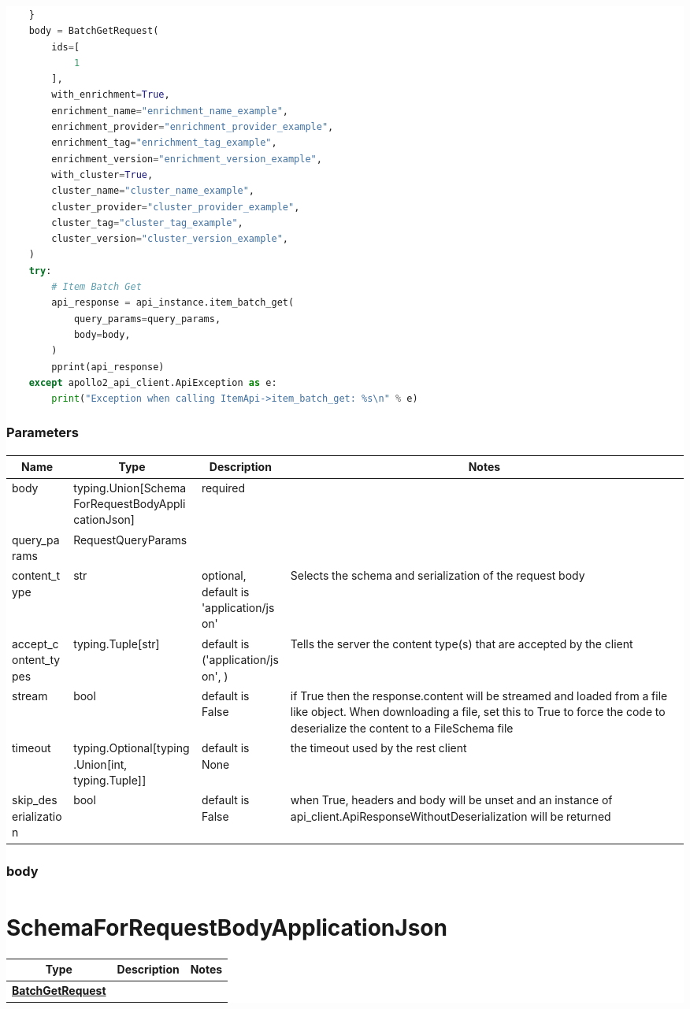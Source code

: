 ```python
    }
    body = BatchGetRequest(
        ids=[
            1
        ],
        with_enrichment=True,
        enrichment_name="enrichment_name_example",
        enrichment_provider="enrichment_provider_example",
        enrichment_tag="enrichment_tag_example",
        enrichment_version="enrichment_version_example",
        with_cluster=True,
        cluster_name="cluster_name_example",
        cluster_provider="cluster_provider_example",
        cluster_tag="cluster_tag_example",
        cluster_version="cluster_version_example",
    )
    try:
        # Item Batch Get
        api_response = api_instance.item_batch_get(
            query_params=query_params,
            body=body,
        )
        pprint(api_response)
    except apollo2_api_client.ApiException as e:
        print("Exception when calling ItemApi->item_batch_get: %s\n" % e)
```
### Parameters

Name | Type | Description  | Notes
------------- | ------------- | ------------- | -------------
body | typing.Union[SchemaForRequestBodyApplicationJson] | required |
query_params | RequestQueryParams | |
content_type | str | optional, default is 'application/json' | Selects the schema and serialization of the request body
accept_content_types | typing.Tuple[str] | default is ('application/json', ) | Tells the server the content type(s) that are accepted by the client
stream | bool | default is False | if True then the response.content will be streamed and loaded from a file like object. When downloading a file, set this to True to force the code to deserialize the content to a FileSchema file
timeout | typing.Optional[typing.Union[int, typing.Tuple]] | default is None | the timeout used by the rest client
skip_deserialization | bool | default is False | when True, headers and body will be unset and an instance of api_client.ApiResponseWithoutDeserialization will be returned

### body

# SchemaForRequestBodyApplicationJson
Type | Description  | Notes
------------- | ------------- | -------------
[**BatchGetRequest**](../../models/BatchGetRequest.md) |  | 

